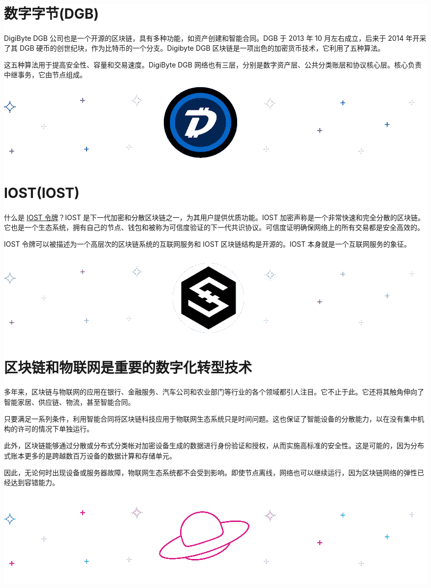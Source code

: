 # 数字字节(DGB)

DigiByte DGB 公司也是一个开源的区块链，具有多种功能，如资产创建和智能合同。DGB 于 2013 年 10 月左右成立，后来于 2014 年开采了其 DGB 硬币的创世纪块，作为比特币的一个分支。Digibyte DGB 区块链是一项出色的加密货币技术，它利用了五种算法。

这五种算法用于提高安全性、容量和交易速度。DigiByte DGB 网络也有三层，分别是数字资产层、公共分类账层和协议核心层。核心负责中继事务，它由节点组成。

![](img/6f14a7307a1e9e286aebe5b589d65ecc.png)

# IOST(IOST)

什么是 [IOST 令牌](https://research.binance.com/en/projects/iost)？IOST 是下一代加密和分散区块链之一，为其用户提供优质功能。IOST 加密声称是一个非常快速和完全分散的区块链。它也是一个生态系统，拥有自己的节点、钱包和被称为可信度验证的下一代共识协议。可信度证明确保网络上的所有交易都是安全高效的。

IOST 令牌可以被描述为一个高层次的区块链系统的互联网服务和 IOST 区块链结构是开源的。IOST 本身就是一个互联网服务的象征。

![](img/a1a7b530cad46a3a7eabb0afe79a1136.png)

# 区块链和物联网是重要的数字化转型技术

多年来，区块链与物联网的应用在银行、金融服务、汽车公司和农业部门等行业的各个领域都引人注目。它不止于此。它还将其触角伸向了智能家居、供应链、物流，甚至智能合同。

只要满足一系列条件，利用智能合同将区块链科技应用于物联网生态系统只是时间问题。这也保证了智能设备的分散能力，以在没有集中机构的许可的情况下单独运行。

此外，区块链能够通过分散或分布式分类帐对加密设备生成的数据进行身份验证和授权，从而实施高标准的安全性。这是可能的，因为分布式账本更多的是跨越数百万设备的数据计算和存储单元。

因此，无论何时出现设备或服务器故障，物联网生态系统都不会受到影响。即使节点离线，网络也可以继续运行，因为区块链网络的弹性已经达到容错能力。

![](img/d9eb289dcba2ab786e17d62ee8db81fa.png)
